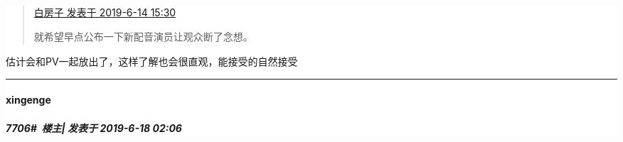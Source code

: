 <blockquote><a href="httphttps://bbs.saraba1st.com/2b/forum.php?mod=redirect&amp;goto=findpost&amp;pid=44128285&amp;ptid=1486439" target="_blank">白房子 发表于 2019-6-14 15:30</a>

就希望早点公布一下新配音演员让观众断了念想。</blockquote>
估计会和PV一起放出了，这样了解也会很直观，能接受的自然接受

*****

####  xingenge  
##### 7706#         楼主| 发表于 2019-6-18 02:06

